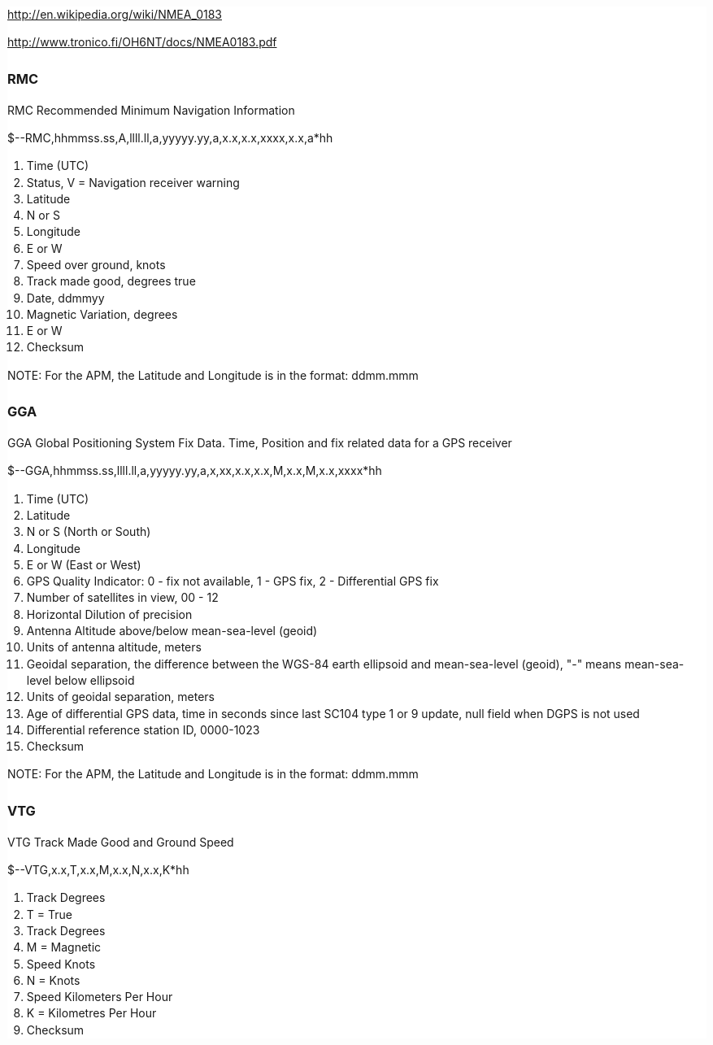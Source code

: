http://en.wikipedia.org/wiki/NMEA_0183

http://www.tronico.fi/OH6NT/docs/NMEA0183.pdf

### RMC ###
RMC Recommended Minimum Navigation Information

$--RMC,hhmmss.ss,A,llll.ll,a,yyyyy.yy,a,x.x,x.x,xxxx,x.x,a\*hh

  1. Time (UTC)
  1. Status, V = Navigation receiver warning
  1. Latitude
  1. N or S
  1. Longitude
  1. E or W
  1. Speed over ground, knots
  1. Track made good, degrees true
  1. Date, ddmmyy
  1. Magnetic Variation, degrees
  1. E or W
  1. Checksum

NOTE:  For the APM, the Latitude and Longitude is in the format: ddmm.mmm

### GGA ###
GGA Global Positioning System Fix Data. Time, Position and fix related data
for a GPS receiver

$--GGA,hhmmss.ss,llll.ll,a,yyyyy.yy,a,x,xx,x.x,x.x,M,x.x,M,x.x,xxxx\*hh
  1. Time (UTC)
  1. Latitude
  1. N or S (North or South)
  1. Longitude
  1. E or W (East or West)
  1. GPS Quality Indicator: 0 - fix not available, 1 - GPS fix, 2 - Differential GPS fix
  1. Number of satellites in view, 00 - 12
  1. Horizontal Dilution of precision
  1. Antenna Altitude above/below mean-sea-level (geoid)
  1. Units of antenna altitude, meters
  1. Geoidal separation, the difference between the WGS-84 earth ellipsoid and mean-sea-level (geoid), "-" means mean-sea-level below ellipsoid
  1. Units of geoidal separation, meters
  1. Age of differential GPS data, time in seconds since last SC104  type 1 or 9 update, null field when DGPS is not used
  1. Differential reference station ID, 0000-1023
  1. Checksum

NOTE:  For the APM, the Latitude and Longitude is in the format: ddmm.mmm
### VTG ###

VTG Track Made Good and Ground Speed

$--VTG,x.x,T,x.x,M,x.x,N,x.x,K\*hh
  1. Track Degrees
  1. T = True
  1. Track Degrees
  1. M = Magnetic
  1. Speed Knots
  1. N = Knots
  1. Speed Kilometers Per Hour
  1. K = Kilometres Per Hour
  1. Checksum
